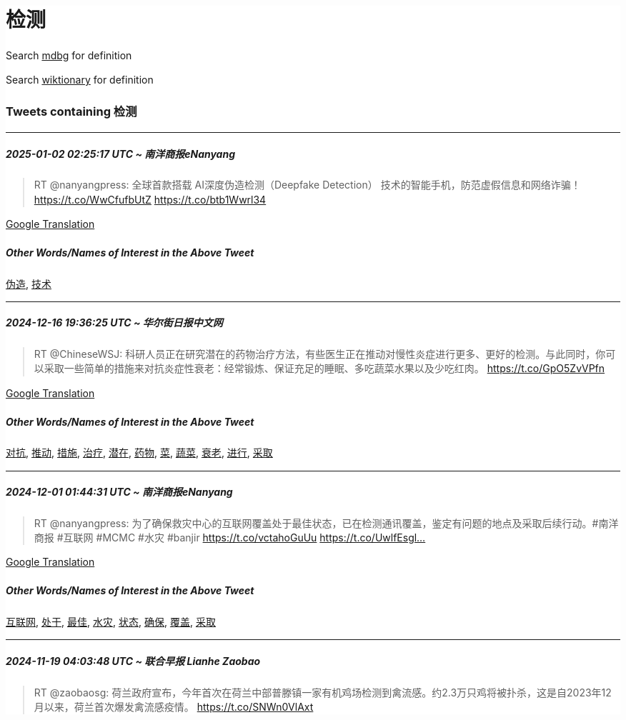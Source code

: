 # 检测

Search [mdbg](https://www.mdbg.net/chinese/dictionary?page=worddict&wdrst=0&wdqb=检测) for definition

Search [wiktionary](https://en.wiktionary.org/wiki/检测) for definition

### Tweets containing 检测

___
##### 2025-01-02 02:25:17 UTC ~ 南洋商报eNanyang
> RT @nanyangpress: 全球首款搭载 AI深度伪造检测（Deepfake Detection） 技术的智能手机，防范虚假信息和网络诈骗！https://t.co/WwCfufbUtZ https://t.co/btb1Wwrl34

[Google Translation](https://translate.google.com/?hi=en&tab=TT&sl=zh-CN&tl=en&op=translate&text=RT+%40nanyangpress%3A+%E5%85%A8%E7%90%83%E9%A6%96%E6%AC%BE%E6%90%AD%E8%BD%BD+AI%E6%B7%B1%E5%BA%A6%E4%BC%AA%E9%80%A0%E6%A3%80%E6%B5%8B%EF%BC%88Deepfake+Detection%EF%BC%89+%E6%8A%80%E6%9C%AF%E7%9A%84%E6%99%BA%E8%83%BD%E6%89%8B%E6%9C%BA%EF%BC%8C%E9%98%B2%E8%8C%83%E8%99%9A%E5%81%87%E4%BF%A1%E6%81%AF%E5%92%8C%E7%BD%91%E7%BB%9C%E8%AF%88%E9%AA%97%EF%BC%81https%3A%2F%2Ft.co%2FWwCfufbUtZ+https%3A%2F%2Ft.co%2Fbtb1Wwrl34)
##### Other Words/Names of Interest in the Above Tweet
[伪造](伪造.md), [技术](技术.md)
___
##### 2024-12-16 19:36:25 UTC ~ 华尔街日报中文网
> RT @ChineseWSJ: 科研人员正在研究潜在的药物治疗方法，有些医生正在推动对慢性炎症进行更多、更好的检测。与此同时，你可以采取一些简单的措施来对抗炎症性衰老：经常锻炼、保证充足的睡眠、多吃蔬菜水果以及少吃红肉。 https://t.co/GpO5ZvVPfn

[Google Translation](https://translate.google.com/?hi=en&tab=TT&sl=zh-CN&tl=en&op=translate&text=RT+%40ChineseWSJ%3A+%E7%A7%91%E7%A0%94%E4%BA%BA%E5%91%98%E6%AD%A3%E5%9C%A8%E7%A0%94%E7%A9%B6%E6%BD%9C%E5%9C%A8%E7%9A%84%E8%8D%AF%E7%89%A9%E6%B2%BB%E7%96%97%E6%96%B9%E6%B3%95%EF%BC%8C%E6%9C%89%E4%BA%9B%E5%8C%BB%E7%94%9F%E6%AD%A3%E5%9C%A8%E6%8E%A8%E5%8A%A8%E5%AF%B9%E6%85%A2%E6%80%A7%E7%82%8E%E7%97%87%E8%BF%9B%E8%A1%8C%E6%9B%B4%E5%A4%9A%E3%80%81%E6%9B%B4%E5%A5%BD%E7%9A%84%E6%A3%80%E6%B5%8B%E3%80%82%E4%B8%8E%E6%AD%A4%E5%90%8C%E6%97%B6%EF%BC%8C%E4%BD%A0%E5%8F%AF%E4%BB%A5%E9%87%87%E5%8F%96%E4%B8%80%E4%BA%9B%E7%AE%80%E5%8D%95%E7%9A%84%E6%8E%AA%E6%96%BD%E6%9D%A5%E5%AF%B9%E6%8A%97%E7%82%8E%E7%97%87%E6%80%A7%E8%A1%B0%E8%80%81%EF%BC%9A%E7%BB%8F%E5%B8%B8%E9%94%BB%E7%82%BC%E3%80%81%E4%BF%9D%E8%AF%81%E5%85%85%E8%B6%B3%E7%9A%84%E7%9D%A1%E7%9C%A0%E3%80%81%E5%A4%9A%E5%90%83%E8%94%AC%E8%8F%9C%E6%B0%B4%E6%9E%9C%E4%BB%A5%E5%8F%8A%E5%B0%91%E5%90%83%E7%BA%A2%E8%82%89%E3%80%82+https%3A%2F%2Ft.co%2FGpO5ZvVPfn)
##### Other Words/Names of Interest in the Above Tweet
[对抗](对抗.md), [推动](推动.md), [措施](措施.md), [治疗](治疗.md), [潜在](潜在.md), [药物](药物.md), [菜](菜.md), [蔬菜](蔬菜.md), [衰老](衰老.md), [进行](进行.md), [采取](采取.md)
___
##### 2024-12-01 01:44:31 UTC ~ 南洋商报eNanyang
> RT @nanyangpress: 为了确保救灾中心的互联网覆盖处于最佳状态，已在检测通讯覆盖，鉴定有问题的地点及采取后续行动。#南洋商报 #互联网 #MCMC #水灾 #banjir https://t.co/vctahoGuUu https://t.co/UwlfEsgl…

[Google Translation](https://translate.google.com/?hi=en&tab=TT&sl=zh-CN&tl=en&op=translate&text=RT+%40nanyangpress%3A+%E4%B8%BA%E4%BA%86%E7%A1%AE%E4%BF%9D%E6%95%91%E7%81%BE%E4%B8%AD%E5%BF%83%E7%9A%84%E4%BA%92%E8%81%94%E7%BD%91%E8%A6%86%E7%9B%96%E5%A4%84%E4%BA%8E%E6%9C%80%E4%BD%B3%E7%8A%B6%E6%80%81%EF%BC%8C%E5%B7%B2%E5%9C%A8%E6%A3%80%E6%B5%8B%E9%80%9A%E8%AE%AF%E8%A6%86%E7%9B%96%EF%BC%8C%E9%89%B4%E5%AE%9A%E6%9C%89%E9%97%AE%E9%A2%98%E7%9A%84%E5%9C%B0%E7%82%B9%E5%8F%8A%E9%87%87%E5%8F%96%E5%90%8E%E7%BB%AD%E8%A1%8C%E5%8A%A8%E3%80%82%23%E5%8D%97%E6%B4%8B%E5%95%86%E6%8A%A5+%23%E4%BA%92%E8%81%94%E7%BD%91+%23MCMC+%23%E6%B0%B4%E7%81%BE+%23banjir+https%3A%2F%2Ft.co%2FvctahoGuUu+https%3A%2F%2Ft.co%2FUwlfEsgl%E2%80%A6)
##### Other Words/Names of Interest in the Above Tweet
[互联网](互联网.md), [处于](处于.md), [最佳](最佳.md), [水灾](水灾.md), [状态](状态.md), [确保](确保.md), [覆盖](覆盖.md), [采取](采取.md)
___
##### 2024-11-19 04:03:48 UTC ~ 联合早报 Lianhe Zaobao
> RT @zaobaosg: 荷兰政府宣布，今年首次在荷兰中部普滕镇一家有机鸡场检测到禽流感。约2.3万只鸡将被扑杀，这是自2023年12月以来，荷兰首次爆发禽流感疫情。 https://t.co/SNWn0VlAxt
